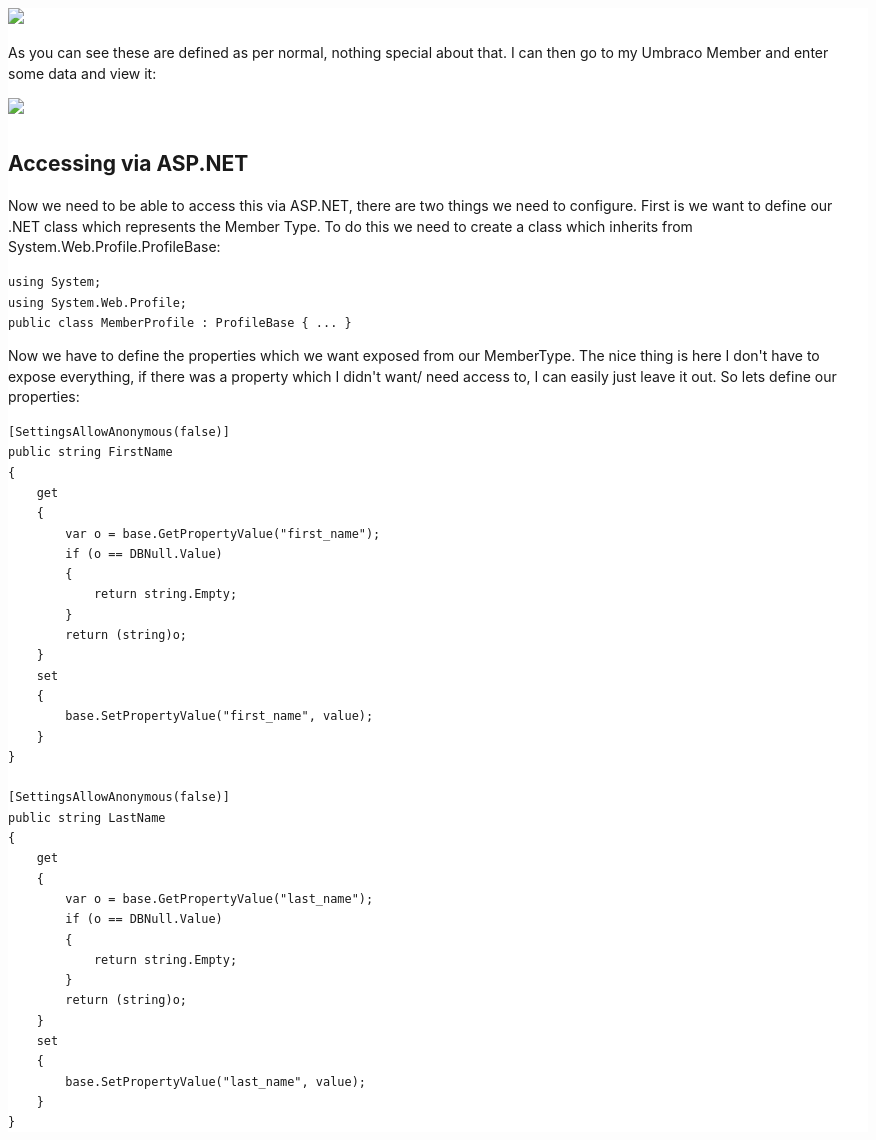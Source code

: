 ![][1]

As you can see these are defined as per normal, nothing special about that. I can then go to my Umbraco Member and enter some data and view it:

![][2]

## Accessing via ASP.NET ##

Now we need to be able to access this via ASP.NET, there are two things we need to configure. First is we want to define our .NET class which represents the Member Type. To do this we need to create a class which inherits from System.Web.Profile.ProfileBase:

    using System;
    using System.Web.Profile;
    public class MemberProfile : ProfileBase { ... }

Now we have to define the properties which we want exposed from our MemberType. The nice thing is here I don't have to expose everything, if there was a property which I didn't want/ need access to, I can easily just leave it out. So lets define our properties:

	[SettingsAllowAnonymous(false)]
	public string FirstName
	{
		get
		{
			var o = base.GetPropertyValue("first_name");
			if (o == DBNull.Value)
			{
				return string.Empty;
			}
			return (string)o;
		}
		set
		{
			base.SetPropertyValue("first_name", value);
		}
	}

	[SettingsAllowAnonymous(false)]
	public string LastName
	{
		get
		{
			var o = base.GetPropertyValue("last_name");
			if (o == DBNull.Value)
			{
				return string.Empty;
			}
			return (string)o;
		}
		set
		{
			base.SetPropertyValue("last_name", value);
		}
	}


  [1]: http://www.aaron-powell.com/get/media/2723/picture%201.png
  [2]: http://www.aaron-powell.com/get/media/2728/picture%202.png
  [3]: http://www.aaron-powell.com/get/media/2733/picture%203.png